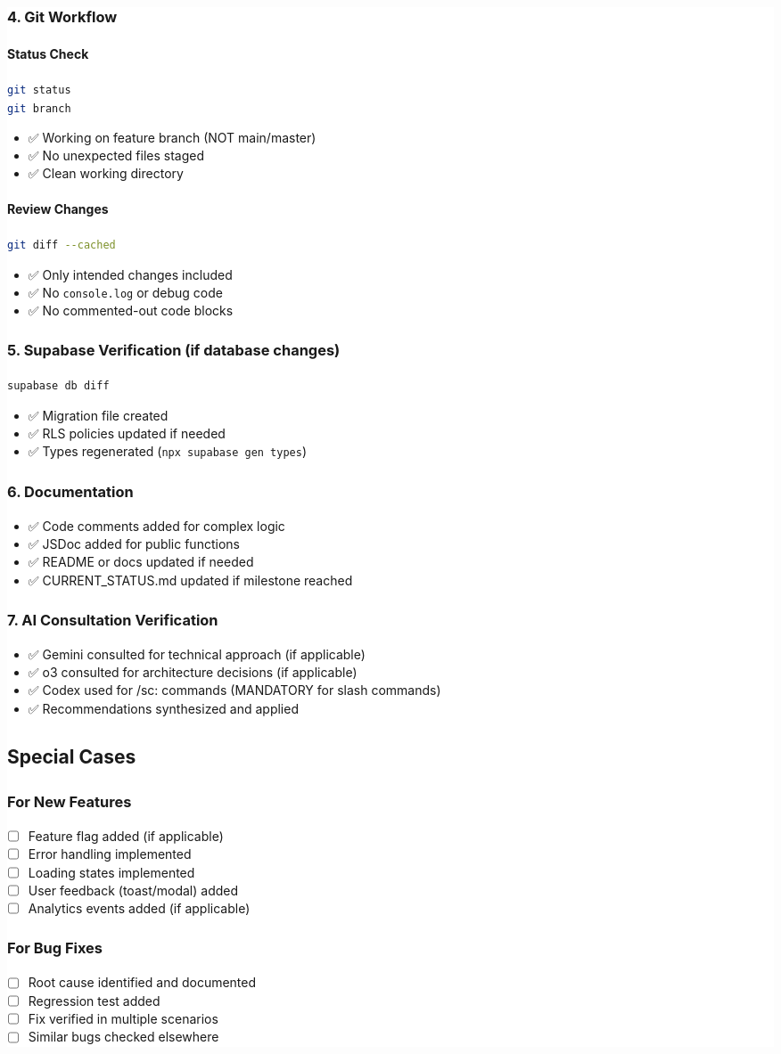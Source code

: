 ### 4. Git Workflow

#### Status Check
```bash
git status
git branch
```
- ✅ Working on feature branch (NOT main/master)
- ✅ No unexpected files staged
- ✅ Clean working directory

#### Review Changes
```bash
git diff --cached
```
- ✅ Only intended changes included
- ✅ No `console.log` or debug code
- ✅ No commented-out code blocks

### 5. Supabase Verification (if database changes)

```bash
supabase db diff
```
- ✅ Migration file created
- ✅ RLS policies updated if needed
- ✅ Types regenerated (`npx supabase gen types`)

### 6. Documentation

- ✅ Code comments added for complex logic
- ✅ JSDoc added for public functions
- ✅ README or docs updated if needed
- ✅ CURRENT_STATUS.md updated if milestone reached

### 7. AI Consultation Verification

- ✅ Gemini consulted for technical approach (if applicable)
- ✅ o3 consulted for architecture decisions (if applicable)
- ✅ Codex used for /sc: commands (MANDATORY for slash commands)
- ✅ Recommendations synthesized and applied

## Special Cases

### For New Features
- [ ] Feature flag added (if applicable)
- [ ] Error handling implemented
- [ ] Loading states implemented
- [ ] User feedback (toast/modal) added
- [ ] Analytics events added (if applicable)

### For Bug Fixes
- [ ] Root cause identified and documented
- [ ] Regression test added
- [ ] Fix verified in multiple scenarios
- [ ] Similar bugs checked elsewhere
